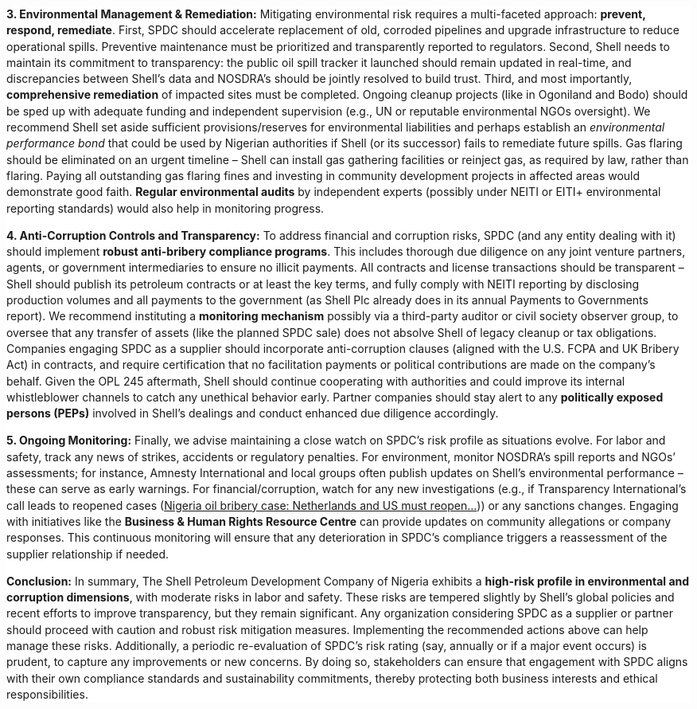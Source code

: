**3. Environmental Management & Remediation:** Mitigating environmental risk requires a multi-faceted approach: **prevent, respond, remediate**. First, SPDC should accelerate replacement of old, corroded pipelines and upgrade infrastructure to reduce operational spills. Preventive maintenance must be prioritized and transparently reported to regulators. Second, Shell needs to maintain its commitment to transparency: the public oil spill tracker it launched should remain updated in real-time, and discrepancies between Shell’s data and NOSDRA’s should be jointly resolved to build trust. Third, and most importantly, **comprehensive remediation** of impacted sites must be completed. Ongoing cleanup projects (like in Ogoniland and Bodo) should be sped up with adequate funding and independent supervision (e.g., UN or reputable environmental NGOs oversight). We recommend Shell set aside sufficient provisions/reserves for environmental liabilities and perhaps establish an *environmental performance bond* that could be used by Nigerian authorities if Shell (or its successor) fails to remediate future spills. Gas flaring should be eliminated on an urgent timeline – Shell can install gas gathering facilities or reinject gas, as required by law, rather than flaring. Paying all outstanding gas flaring fines and investing in community development projects in affected areas would demonstrate good faith. **Regular environmental audits** by independent experts (possibly under NEITI or EITI+ environmental reporting standards) would also help in monitoring progress.  

**4. Anti-Corruption Controls and Transparency:** To address financial and corruption risks, SPDC (and any entity dealing with it) should implement **robust anti-bribery compliance programs**. This includes thorough due diligence on any joint venture partners, agents, or government intermediaries to ensure no illicit payments. All contracts and license transactions should be transparent – Shell should publish its petroleum contracts or at least the key terms, and fully comply with NEITI reporting by disclosing production volumes and all payments to the government (as Shell Plc already does in its annual Payments to Governments report). We recommend instituting a **monitoring mechanism** possibly via a third-party auditor or civil society observer group, to oversee that any transfer of assets (like the planned SPDC sale) does not absolve Shell of legacy cleanup or tax obligations. Companies engaging SPDC as a supplier should incorporate anti-corruption clauses (aligned with the U.S. FCPA and UK Bribery Act) in contracts, and require certification that no facilitation payments or political contributions are made on the company’s behalf. Given the OPL 245 aftermath, Shell should continue cooperating with authorities and could improve its internal whistleblower channels to catch any unethical behavior early. Partner companies should stay alert to any **politically exposed persons (PEPs)** involved in Shell’s dealings and conduct enhanced due diligence accordingly.  

**5. Ongoing Monitoring:** Finally, we advise maintaining a close watch on SPDC’s risk profile as situations evolve. For labor and safety, track any news of strikes, accidents or regulatory penalties. For environment, monitor NOSDRA’s spill reports and NGOs’ assessments; for instance, Amnesty International and local groups often publish updates on Shell’s environmental performance – these can serve as early warnings. For financial/corruption, watch for any new investigations (e.g., if Transparency International’s call leads to reopened cases ([Nigeria oil bribery case: Netherlands and US must reopen…](https://www.transparency.org/en/press/nigeria-oil-bribery-netherlands-us-reopen-investigations-eni-shells-opl245#:~:text=Nigeria%20oil%20bribery%20case%3A%20Netherlands,into%20Eni%20and%20Shell%27s%20role))) or any sanctions changes. Engaging with initiatives like the **Business & Human Rights Resource Centre** can provide updates on community allegations or company responses. This continuous monitoring will ensure that any deterioration in SPDC’s compliance triggers a reassessment of the supplier relationship if needed.  

**Conclusion:** In summary, The Shell Petroleum Development Company of Nigeria exhibits a **high-risk profile in environmental and corruption dimensions**, with moderate risks in labor and safety. These risks are tempered slightly by Shell’s global policies and recent efforts to improve transparency, but they remain significant. Any organization considering SPDC as a supplier or partner should proceed with caution and robust risk mitigation measures. Implementing the recommended actions above can help manage these risks. Additionally, a periodic re-evaluation of SPDC’s risk rating (say, annually or if a major event occurs) is prudent, to capture any improvements or new concerns. By doing so, stakeholders can ensure that engagement with SPDC aligns with their own compliance standards and sustainability commitments, thereby protecting both business interests and ethical responsibilities.

